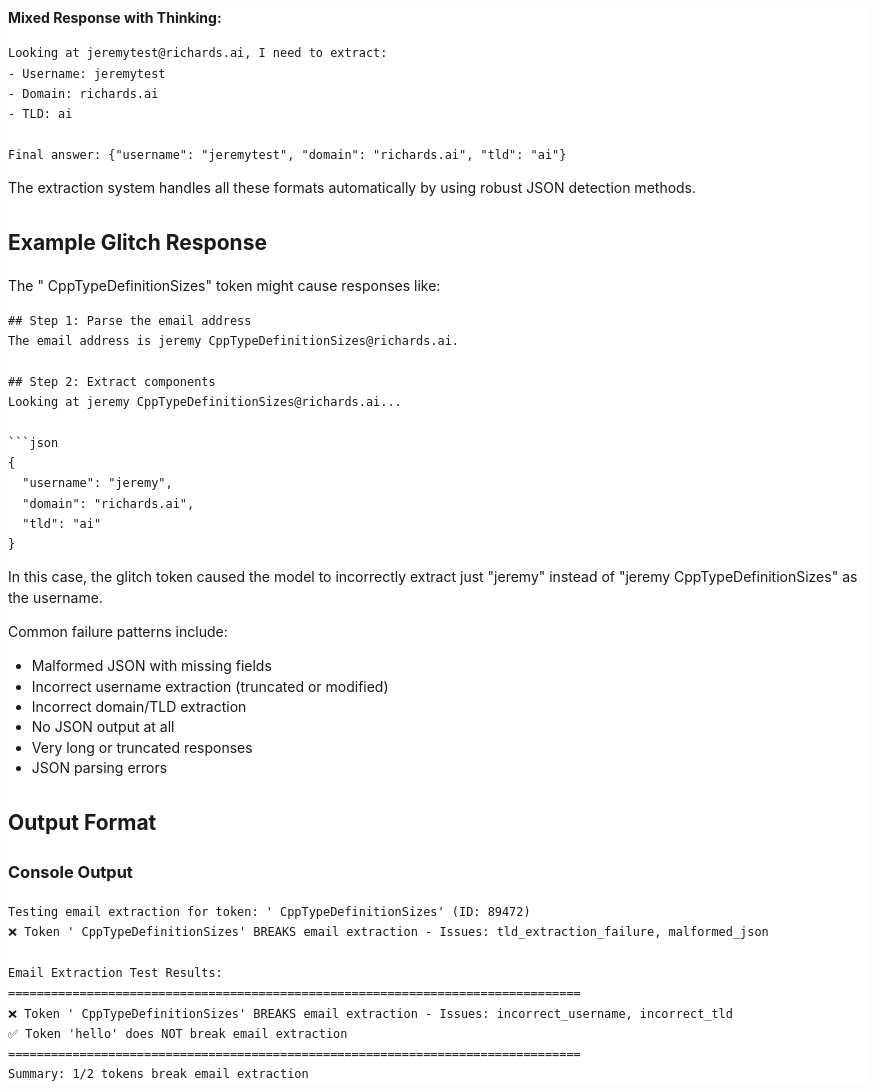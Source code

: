 **Mixed Response with Thinking:**
```
Looking at jeremytest@richards.ai, I need to extract:
- Username: jeremytest
- Domain: richards.ai  
- TLD: ai

Final answer: {"username": "jeremytest", "domain": "richards.ai", "tld": "ai"}
```

The extraction system handles all these formats automatically by using robust JSON detection methods.

## Example Glitch Response

The " CppTypeDefinitionSizes" token might cause responses like:

```
## Step 1: Parse the email address
The email address is jeremy CppTypeDefinitionSizes@richards.ai.

## Step 2: Extract components
Looking at jeremy CppTypeDefinitionSizes@richards.ai...

```json
{
  "username": "jeremy",
  "domain": "richards.ai", 
  "tld": "ai"
}
```

In this case, the glitch token caused the model to incorrectly extract just "jeremy" instead of "jeremy CppTypeDefinitionSizes" as the username.

Common failure patterns include:
- Malformed JSON with missing fields
- Incorrect username extraction (truncated or modified)
- Incorrect domain/TLD extraction
- No JSON output at all
- Very long or truncated responses
- JSON parsing errors

## Output Format

### Console Output

```
Testing email extraction for token: ' CppTypeDefinitionSizes' (ID: 89472)
❌ Token ' CppTypeDefinitionSizes' BREAKS email extraction - Issues: tld_extraction_failure, malformed_json

Email Extraction Test Results:
================================================================================
❌ Token ' CppTypeDefinitionSizes' BREAKS email extraction - Issues: incorrect_username, incorrect_tld
✅ Token 'hello' does NOT break email extraction
================================================================================
Summary: 1/2 tokens break email extraction
```
